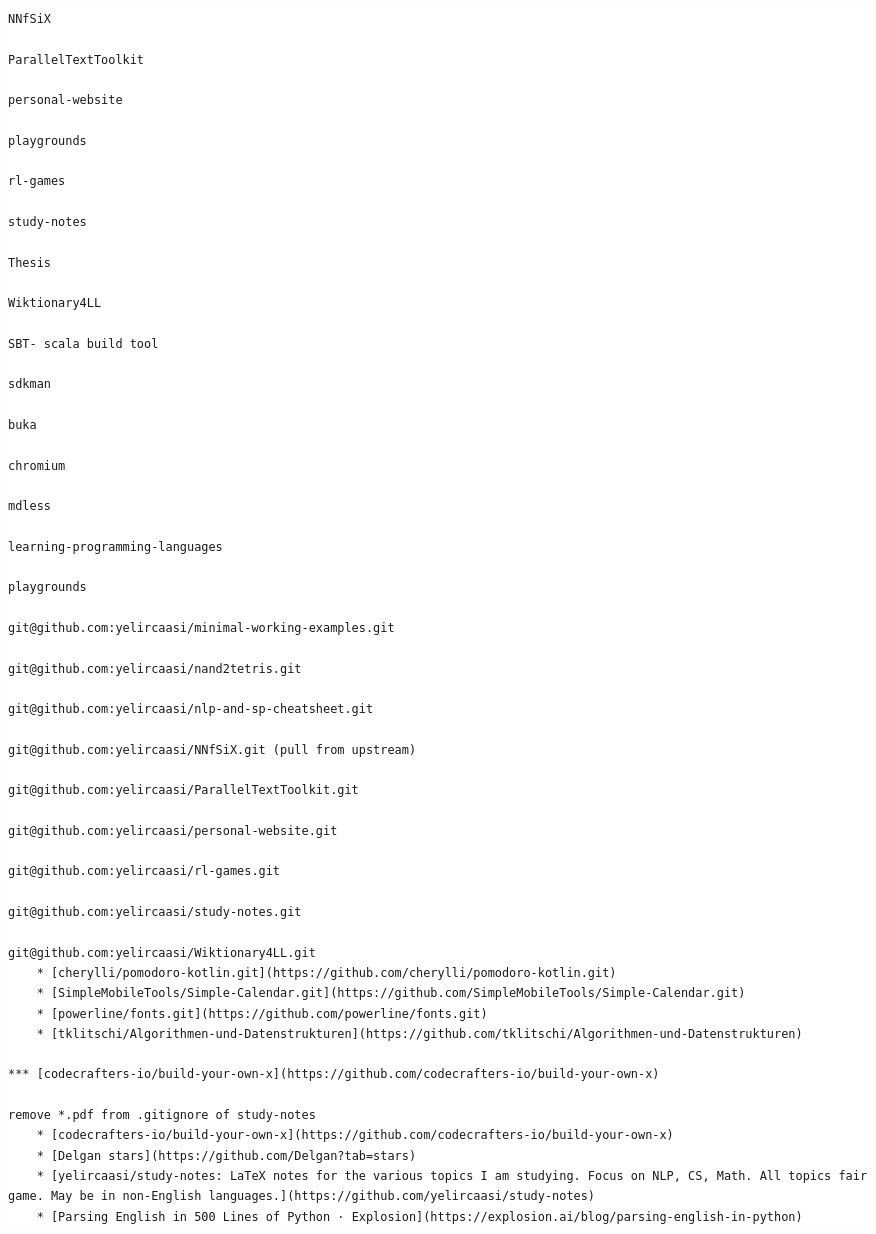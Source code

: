     NNfSiX

    ParallelTextToolkit

    personal-website

    playgrounds

    rl-games

    study-notes

    Thesis

    Wiktionary4LL

    SBT- scala build tool

    sdkman

    buka

    chromium

    mdless

    learning-programming-languages

    playgrounds

    git@github.com:yelircaasi/minimal-working-examples.git

    git@github.com:yelircaasi/nand2tetris.git

    git@github.com:yelircaasi/nlp-and-sp-cheatsheet.git

    git@github.com:yelircaasi/NNfSiX.git (pull from upstream)

    git@github.com:yelircaasi/ParallelTextToolkit.git

    git@github.com:yelircaasi/personal-website.git

    git@github.com:yelircaasi/rl-games.git

    git@github.com:yelircaasi/study-notes.git

    git@github.com:yelircaasi/Wiktionary4LL.git
        * [cherylli/pomodoro-kotlin.git](https://github.com/cherylli/pomodoro-kotlin.git)
        * [SimpleMobileTools/Simple-Calendar.git](https://github.com/SimpleMobileTools/Simple-Calendar.git)
        * [powerline/fonts.git](https://github.com/powerline/fonts.git)
        * [tklitschi/Algorithmen-und-Datenstrukturen](https://github.com/tklitschi/Algorithmen-und-Datenstrukturen)

    *** [codecrafters-io/build-your-own-x](https://github.com/codecrafters-io/build-your-own-x)

    remove *.pdf from .gitignore of study-notes
        * [codecrafters-io/build-your-own-x](https://github.com/codecrafters-io/build-your-own-x)
        * [Delgan stars](https://github.com/Delgan?tab=stars)
        * [yelircaasi/study-notes: LaTeX notes for the various topics I am studying. Focus on NLP, CS, Math. All topics fair game. May be in non-English languages.](https://github.com/yelircaasi/study-notes)
        * [Parsing English in 500 Lines of Python · Explosion](https://explosion.ai/blog/parsing-english-in-python)
